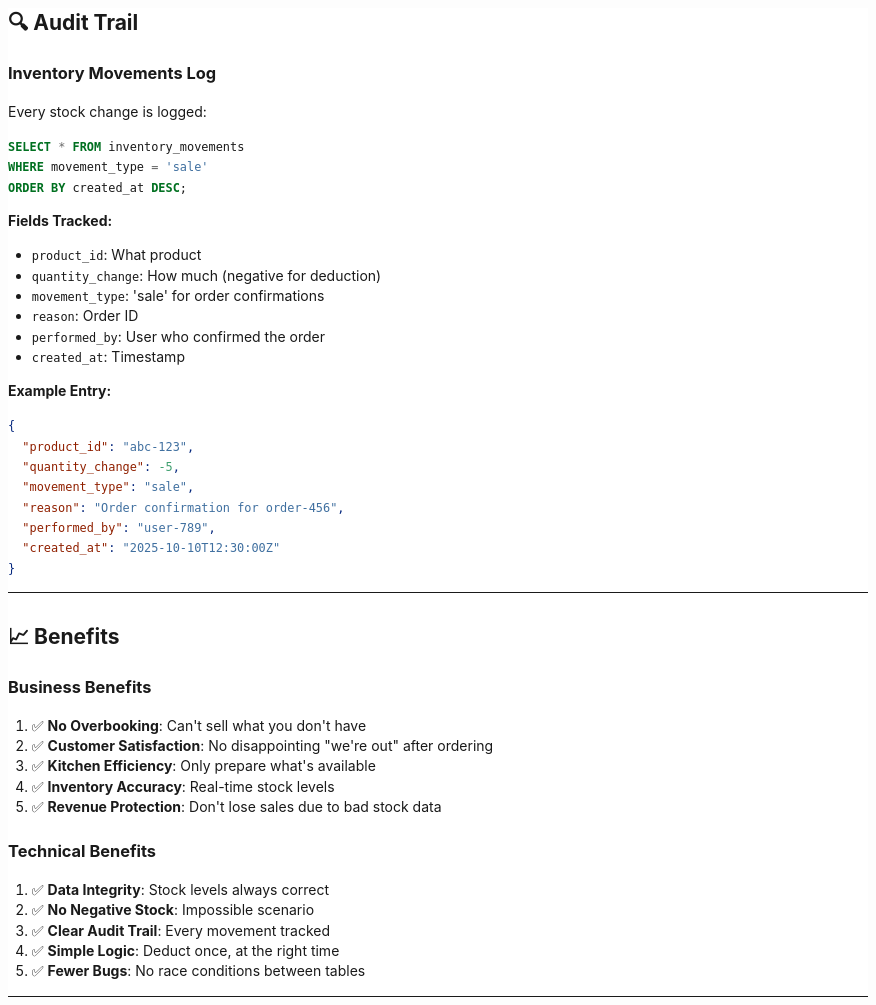 
## 🔍 Audit Trail

### **Inventory Movements Log**

Every stock change is logged:

```sql
SELECT * FROM inventory_movements 
WHERE movement_type = 'sale' 
ORDER BY created_at DESC;
```

**Fields Tracked:**
- `product_id`: What product
- `quantity_change`: How much (negative for deduction)
- `movement_type`: 'sale' for order confirmations
- `reason`: Order ID
- `performed_by`: User who confirmed the order
- `created_at`: Timestamp

**Example Entry:**
```json
{
  "product_id": "abc-123",
  "quantity_change": -5,
  "movement_type": "sale",
  "reason": "Order confirmation for order-456",
  "performed_by": "user-789",
  "created_at": "2025-10-10T12:30:00Z"
}
```

---

## 📈 Benefits

### **Business Benefits**

1. ✅ **No Overbooking**: Can't sell what you don't have
2. ✅ **Customer Satisfaction**: No disappointing "we're out" after ordering
3. ✅ **Kitchen Efficiency**: Only prepare what's available
4. ✅ **Inventory Accuracy**: Real-time stock levels
5. ✅ **Revenue Protection**: Don't lose sales due to bad stock data

### **Technical Benefits**

1. ✅ **Data Integrity**: Stock levels always correct
2. ✅ **No Negative Stock**: Impossible scenario
3. ✅ **Clear Audit Trail**: Every movement tracked
4. ✅ **Simple Logic**: Deduct once, at the right time
5. ✅ **Fewer Bugs**: No race conditions between tables

---